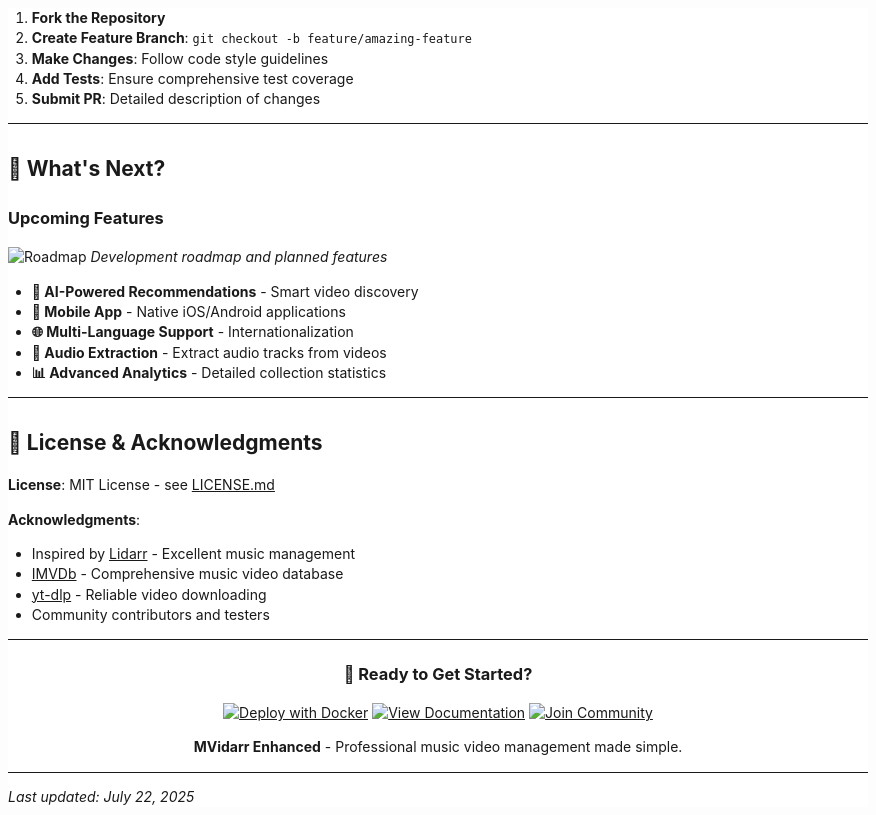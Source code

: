1. **Fork the Repository**
2. **Create Feature Branch**: `git checkout -b feature/amazing-feature`
3. **Make Changes**: Follow code style guidelines
4. **Add Tests**: Ensure comprehensive test coverage
5. **Submit PR**: Detailed description of changes

---

## 🎯 What's Next?

### Upcoming Features
![Roadmap](docs/screenshots/roadmap.png)
*Development roadmap and planned features*

- **🤖 AI-Powered Recommendations** - Smart video discovery
- **📱 Mobile App** - Native iOS/Android applications
- **🌐 Multi-Language Support** - Internationalization
- **🎵 Audio Extraction** - Extract audio tracks from videos
- **📊 Advanced Analytics** - Detailed collection statistics

---

## 📄 License & Acknowledgments

**License**: MIT License - see [LICENSE.md](LICENSE.md)

**Acknowledgments**:
- Inspired by [Lidarr](https://github.com/Lidarr/Lidarr) - Excellent music management
- [IMVDb](https://imvdb.com) - Comprehensive music video database
- [yt-dlp](https://github.com/yt-dlp/yt-dlp) - Reliable video downloading
- Community contributors and testers

---

<div align="center">

### 🎉 Ready to Get Started?

[![Deploy with Docker](https://img.shields.io/badge/Deploy%20with-Docker-blue?style=for-the-badge&logo=docker)](docs/DOCKER-QUICKSTART.md)
[![View Documentation](https://img.shields.io/badge/View-Documentation-green?style=for-the-badge&logo=gitbook)](docs/)
[![Join Community](https://img.shields.io/badge/Join-Community-purple?style=for-the-badge&logo=github)](https://github.com/your-repo/discussions)

**MVidarr Enhanced** - Professional music video management made simple.

</div>

---

*Last updated: July 22, 2025*